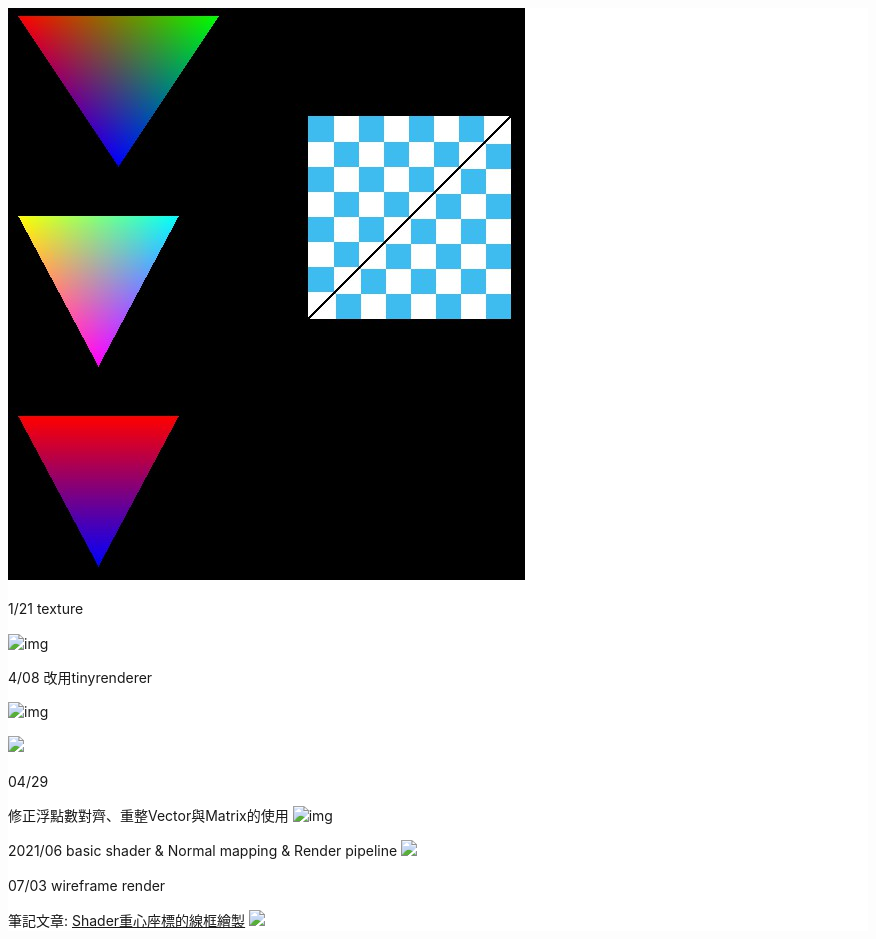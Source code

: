 ![img](RenderResult/z-buffer&basic_texture/messageImage_1608795427388.jpg)

1/21 texture

![img](https://i.imgur.com/rH5VPAY.png)

4/08 改用tinyrenderer

![img](https://i.imgur.com/Xc6QkqS.png)

![](https://i.imgur.com/EhAY1GR.gif)

04/29

修正浮點數對齊、重整Vector與Matrix的使用
![img](https://i.imgur.com/9mKGEg2.png)

2021/06 basic shader & Normal mapping & Render pipeline
![](https://i.imgur.com/G2H4F7H.png)


07/03 wireframe render

筆記文章:
[Shader重心座標的線框繪製](https://davidhsu666.com/archives/wireframe-display/)
![](https://i.imgur.com/sw5v2YO.png)
